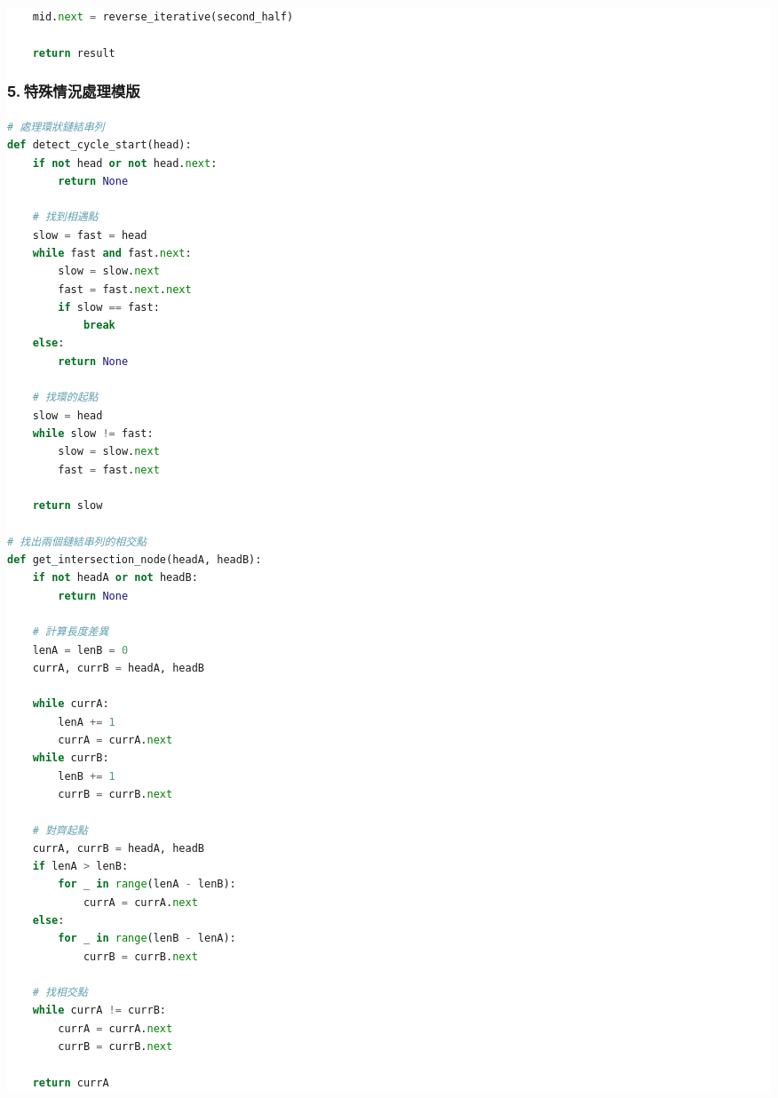 ```python
    mid.next = reverse_iterative(second_half)

    return result
```

### 5. 特殊情況處理模版

```python
# 處理環狀鏈結串列
def detect_cycle_start(head):
    if not head or not head.next:
        return None

    # 找到相遇點
    slow = fast = head
    while fast and fast.next:
        slow = slow.next
        fast = fast.next.next
        if slow == fast:
            break
    else:
        return None

    # 找環的起點
    slow = head
    while slow != fast:
        slow = slow.next
        fast = fast.next

    return slow

# 找出兩個鏈結串列的相交點
def get_intersection_node(headA, headB):
    if not headA or not headB:
        return None

    # 計算長度差異
    lenA = lenB = 0
    currA, currB = headA, headB

    while currA:
        lenA += 1
        currA = currA.next
    while currB:
        lenB += 1
        currB = currB.next

    # 對齊起點
    currA, currB = headA, headB
    if lenA > lenB:
        for _ in range(lenA - lenB):
            currA = currA.next
    else:
        for _ in range(lenB - lenA):
            currB = currB.next

    # 找相交點
    while currA != currB:
        currA = currA.next
        currB = currB.next

    return currA
```
